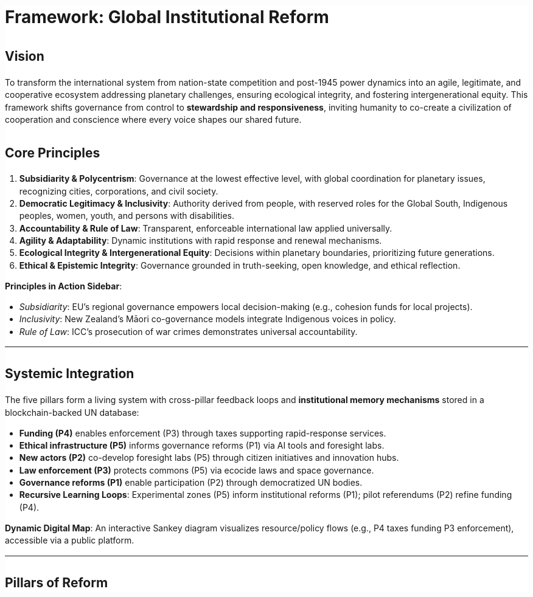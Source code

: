 # Framework: Global Institutional Reform

## Vision
To transform the international system from nation-state competition and post-1945 power dynamics into an agile, legitimate, and cooperative ecosystem addressing planetary challenges, ensuring ecological integrity, and fostering intergenerational equity. This framework shifts governance from control to **stewardship and responsiveness**, inviting humanity to co-create a civilization of cooperation and conscience where every voice shapes our shared future.

## Core Principles
1. **Subsidiarity & Polycentrism**: Governance at the lowest effective level, with global coordination for planetary issues, recognizing cities, corporations, and civil society.
2. **Democratic Legitimacy & Inclusivity**: Authority derived from people, with reserved roles for the Global South, Indigenous peoples, women, youth, and persons with disabilities.
3. **Accountability & Rule of Law**: Transparent, enforceable international law applied universally.
4. **Agility & Adaptability**: Dynamic institutions with rapid response and renewal mechanisms.
5. **Ecological Integrity & Intergenerational Equity**: Decisions within planetary boundaries, prioritizing future generations.
6. **Ethical & Epistemic Integrity**: Governance grounded in truth-seeking, open knowledge, and ethical reflection.

**Principles in Action Sidebar**:
- *Subsidiarity*: EU’s regional governance empowers local decision-making (e.g., cohesion funds for local projects).
- *Inclusivity*: New Zealand’s Māori co-governance models integrate Indigenous voices in policy.
- *Rule of Law*: ICC’s prosecution of war crimes demonstrates universal accountability.

---

## Systemic Integration
The five pillars form a living system with cross-pillar feedback loops and **institutional memory mechanisms** stored in a blockchain-backed UN database:
- **Funding (P4)** enables enforcement (P3) through taxes supporting rapid-response services.
- **Ethical infrastructure (P5)** informs governance reforms (P1) via AI tools and foresight labs.
- **New actors (P2)** co-develop foresight labs (P5) through citizen initiatives and innovation hubs.
- **Law enforcement (P3)** protects commons (P5) via ecocide laws and space governance.
- **Governance reforms (P1)** enable participation (P2) through democratized UN bodies.
- **Recursive Learning Loops**: Experimental zones (P5) inform institutional reforms (P1); pilot referendums (P2) refine funding (P4).

**Dynamic Digital Map**: An interactive Sankey diagram visualizes resource/policy flows (e.g., P4 taxes funding P3 enforcement), accessible via a public platform.

---

## Pillars of Reform
